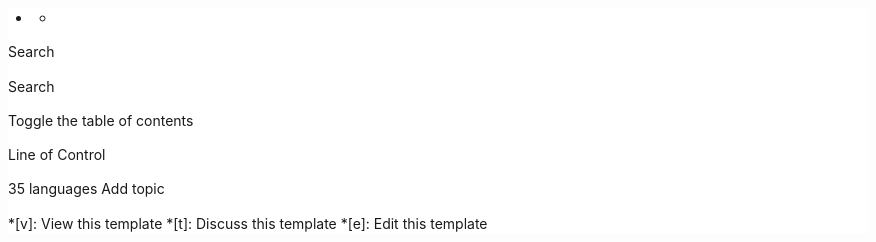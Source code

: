 
  *   * 


Search

Search

Toggle the table of contents

Line of Control

35 languages Add topic



  *[v]: View this template
  *[t]: Discuss this template
  *[e]: Edit this template
